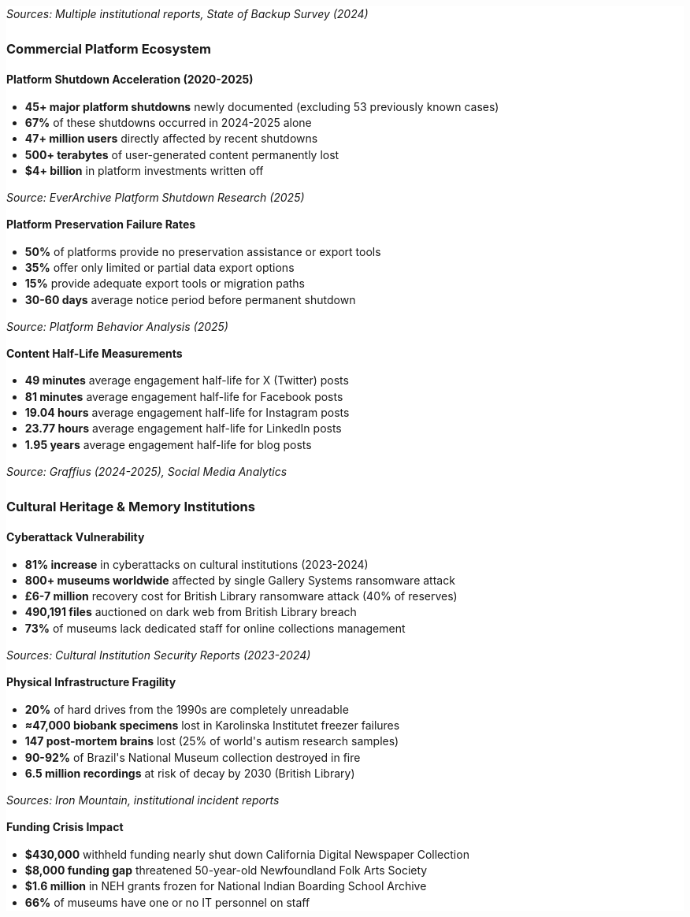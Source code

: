 *Sources: Multiple institutional reports, State of Backup Survey (2024)*

### Commercial Platform Ecosystem

**Platform Shutdown Acceleration (2020-2025)**
- **45+ major platform shutdowns** newly documented (excluding 53 previously known cases)
- **67%** of these shutdowns occurred in 2024-2025 alone
- **47+ million users** directly affected by recent shutdowns
- **500+ terabytes** of user-generated content permanently lost
- **$4+ billion** in platform investments written off

*Source: EverArchive Platform Shutdown Research (2025)*

**Platform Preservation Failure Rates**
- **50%** of platforms provide no preservation assistance or export tools
- **35%** offer only limited or partial data export options
- **15%** provide adequate export tools or migration paths
- **30-60 days** average notice period before permanent shutdown

*Source: Platform Behavior Analysis (2025)*

**Content Half-Life Measurements**
- **49 minutes** average engagement half-life for X (Twitter) posts
- **81 minutes** average engagement half-life for Facebook posts
- **19.04 hours** average engagement half-life for Instagram posts
- **23.77 hours** average engagement half-life for LinkedIn posts
- **1.95 years** average engagement half-life for blog posts

*Source: Graffius (2024-2025), Social Media Analytics*

### Cultural Heritage & Memory Institutions

**Cyberattack Vulnerability**
- **81% increase** in cyberattacks on cultural institutions (2023-2024)
- **800+ museums worldwide** affected by single Gallery Systems ransomware attack
- **£6-7 million** recovery cost for British Library ransomware attack (40% of reserves)
- **490,191 files** auctioned on dark web from British Library breach
- **73%** of museums lack dedicated staff for online collections management

*Sources: Cultural Institution Security Reports (2023-2024)*

**Physical Infrastructure Fragility**
- **20%** of hard drives from the 1990s are completely unreadable
- **≈47,000 biobank specimens** lost in Karolinska Institutet freezer failures
- **147 post-mortem brains** lost (25% of world's autism research samples)
- **90-92%** of Brazil's National Museum collection destroyed in fire
- **6.5 million recordings** at risk of decay by 2030 (British Library)

*Sources: Iron Mountain, institutional incident reports*

**Funding Crisis Impact**
- **$430,000** withheld funding nearly shut down California Digital Newspaper Collection
- **$8,000 funding gap** threatened 50-year-old Newfoundland Folk Arts Society
- **$1.6 million** in NEH grants frozen for National Indian Boarding School Archive
- **66%** of museums have one or no IT personnel on staff
